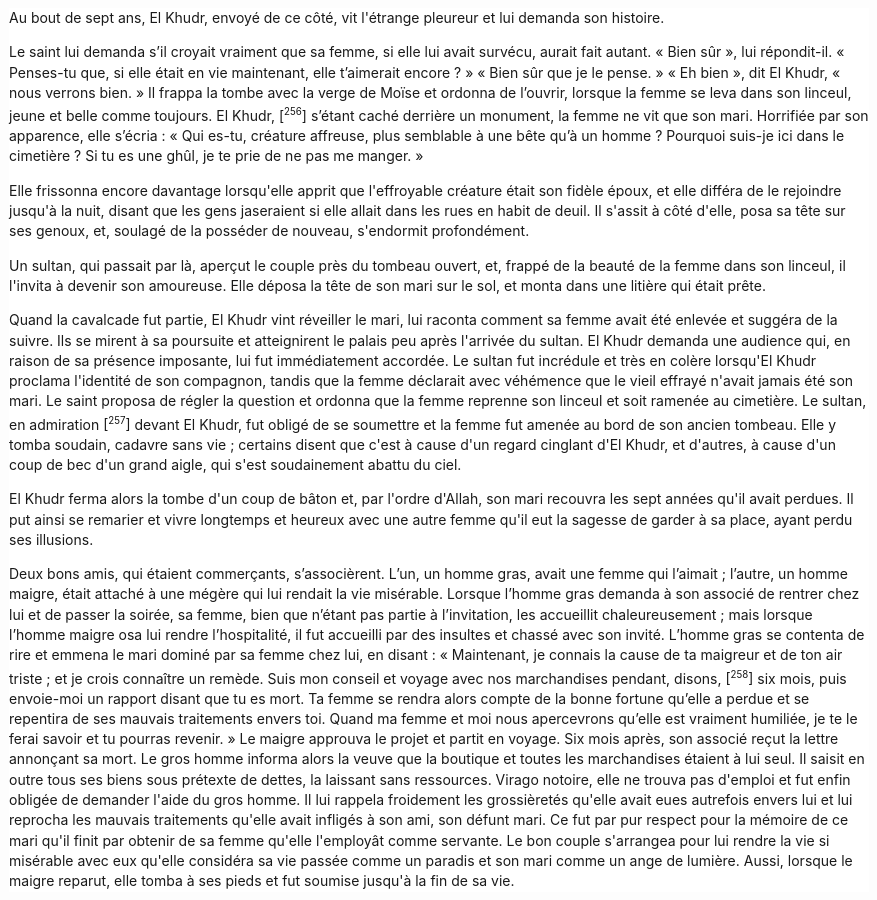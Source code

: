 Au bout de sept ans, El Khudr, envoyé de ce côté, vit l'étrange pleureur et lui demanda son histoire.

Le saint lui demanda s’il croyait vraiment que sa femme, si elle lui avait survécu, aurait fait autant. « Bien sûr », lui répondit-il. « Penses-tu que, si elle était en vie maintenant, elle t’aimerait encore ? » « Bien sûr que je le pense. » « Eh bien », dit El Khudr, « nous verrons bien. » Il frappa la tombe avec la verge de Moïse et ordonna de l’ouvrir, lorsque la femme se leva dans son linceul, jeune et belle comme toujours. El Khudr, <span id="p256">[<sup><small>256</small></sup>]</span> s’étant caché derrière un monument, la femme ne vit que son mari. Horrifiée par son apparence, elle s’écria : « Qui es-tu, créature affreuse, plus semblable à une bête qu’à un homme ? Pourquoi suis-je ici dans le cimetière ? Si tu es une ghûl, je te prie de ne pas me manger. »

Elle frissonna encore davantage lorsqu'elle apprit que l'effroyable créature était son fidèle époux, et elle différa de le rejoindre jusqu'à la nuit, disant que les gens jaseraient si elle allait dans les rues en habit de deuil. Il s'assit à côté d'elle, posa sa tête sur ses genoux, et, soulagé de la posséder de nouveau, s'endormit profondément.

Un sultan, qui passait par là, aperçut le couple près du tombeau ouvert, et, frappé de la beauté de la femme dans son linceul, il l'invita à devenir son amoureuse. Elle déposa la tête de son mari sur le sol, et monta dans une litière qui était prête.

Quand la cavalcade fut partie, El Khudr vint réveiller le mari, lui raconta comment sa femme avait été enlevée et suggéra de la suivre. Ils se mirent à sa poursuite et atteignirent le palais peu après l'arrivée du sultan. El Khudr demanda une audience qui, en raison de sa présence imposante, lui fut immédiatement accordée. Le sultan fut incrédule et très en colère lorsqu'El Khudr proclama l'identité de son compagnon, tandis que la femme déclarait avec véhémence que le vieil effrayé n'avait jamais été son mari. Le saint proposa de régler la question et ordonna que la femme reprenne son linceul et soit ramenée au cimetière. Le sultan, en admiration <span id="p257">[<sup><small>257</small></sup>]</span> devant El Khudr, fut obligé de se soumettre et la femme fut amenée au bord de son ancien tombeau. Elle y tomba soudain, cadavre sans vie ; certains disent que c'est à cause d'un regard cinglant d'El Khudr, et d'autres, à cause d'un coup de bec d'un grand aigle, qui s'est soudainement abattu du ciel.

El Khudr ferma alors la tombe d'un coup de bâton et, par l'ordre d'Allah, son mari recouvra les sept années qu'il avait perdues. Il put ainsi se remarier et vivre longtemps et heureux avec une autre femme qu'il eut la sagesse de garder à sa place, ayant perdu ses illusions.

Deux bons amis, qui étaient commerçants, s’associèrent. L’un, un homme gras, avait une femme qui l’aimait ; l’autre, un homme maigre, était attaché à une mégère qui lui rendait la vie misérable. Lorsque l’homme gras demanda à son associé de rentrer chez lui et de passer la soirée, sa femme, bien que n’étant pas partie à l’invitation, les accueillit chaleureusement ; mais lorsque l’homme maigre osa lui rendre l’hospitalité, il fut accueilli par des insultes et chassé avec son invité. L’homme gras se contenta de rire et emmena le mari dominé par sa femme chez lui, en disant : « Maintenant, je connais la cause de ta maigreur et de ton air triste ; et je crois connaître un remède. Suis mon conseil et voyage avec nos marchandises pendant, disons, <span id="p258">[<sup><small>258</small></sup>]</span> six mois, puis envoie-moi un rapport disant que tu es mort. Ta femme se rendra alors compte de la bonne fortune qu’elle a perdue et se repentira de ses mauvais traitements envers toi. Quand ma femme et moi nous apercevrons qu’elle est vraiment humiliée, je te le ferai savoir et tu pourras revenir. » Le maigre approuva le projet et partit en voyage. Six mois après, son associé reçut la lettre annonçant sa mort. Le gros homme informa alors la veuve que la boutique et toutes les marchandises étaient à lui seul. Il saisit en outre tous ses biens sous prétexte de dettes, la laissant sans ressources. Virago notoire, elle ne trouva pas d'emploi et fut enfin obligée de demander l'aide du gros homme. Il lui rappela froidement les grossièretés qu'elle avait eues autrefois envers lui et lui reprocha les mauvais traitements qu'elle avait infligés à son ami, son défunt mari. Ce fut par pur respect pour la mémoire de ce mari qu'il finit par obtenir de sa femme qu'elle l'employât comme servante. Le bon couple s'arrangea pour lui rendre la vie si misérable avec eux qu'elle considéra sa vie passée comme un paradis et son mari comme un ange de lumière. Aussi, lorsque le maigre reparut, elle tomba à ses pieds et fut soumise jusqu'à la fin de sa vie.


[^146]: 254:1 Épopées Upupa.
[^147]: 255:1 Mantis religiosa, appelée par les indigènes du district de Jérusalem « la jument de Saint-Georges » ou « la jument du Juif ».
[^148]: 260:1 On reconnaîtra ici l'histoire identique dans laquelle le vizir, son père, a délicatement transmis une menace à Sheherezâd quand elle a persisté à lui demander de la donner au meurtrier Shahriâr (v. « Les Mille et Une Nuits »).—ED.
[^149]: 261:1 C'est pour cette raison que la huppe est appelée par les fellahìn « l'oiseau du sage » ou « l'oiseau de Suleymân el Hakìm ».